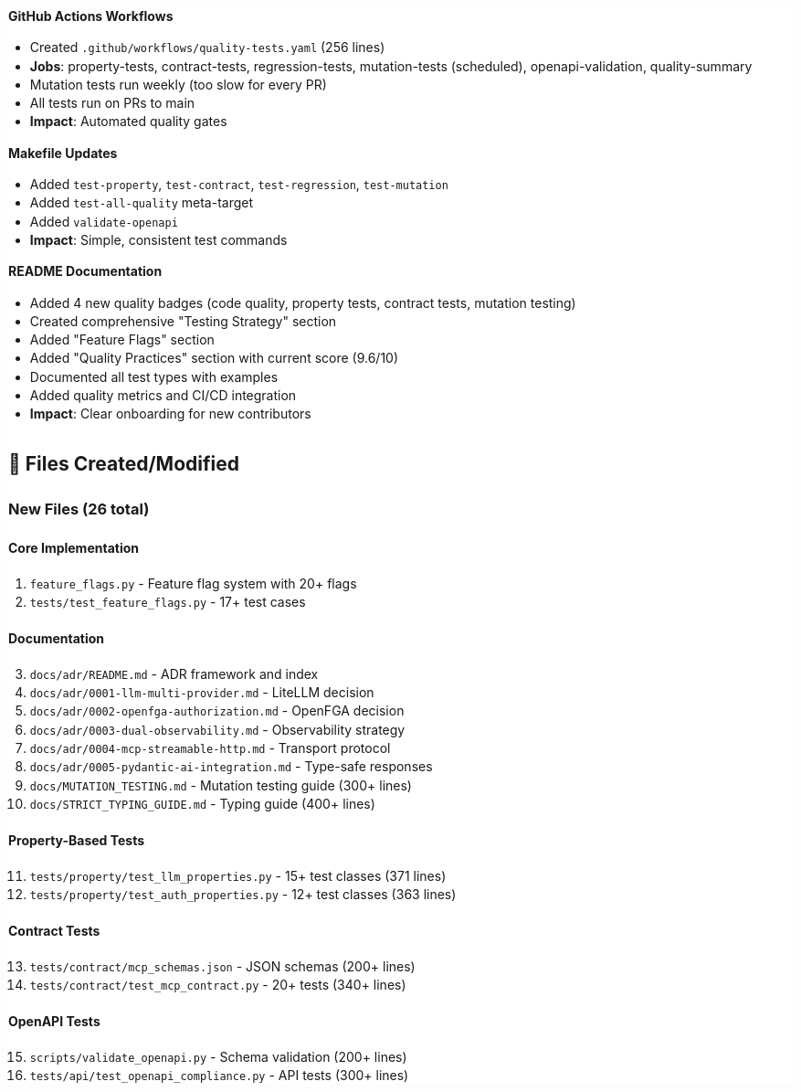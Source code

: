 **GitHub Actions Workflows**
- Created `.github/workflows/quality-tests.yaml` (256 lines)
- **Jobs**: property-tests, contract-tests, regression-tests, mutation-tests (scheduled), openapi-validation, quality-summary
- Mutation tests run weekly (too slow for every PR)
- All tests run on PRs to main
- **Impact**: Automated quality gates

**Makefile Updates**
- Added `test-property`, `test-contract`, `test-regression`, `test-mutation`
- Added `test-all-quality` meta-target
- Added `validate-openapi`
- **Impact**: Simple, consistent test commands

**README Documentation**
- Added 4 new quality badges (code quality, property tests, contract tests, mutation testing)
- Created comprehensive "Testing Strategy" section
- Added "Feature Flags" section
- Added "Quality Practices" section with current score (9.6/10)
- Documented all test types with examples
- Added quality metrics and CI/CD integration
- **Impact**: Clear onboarding for new contributors

## 📁 Files Created/Modified

### New Files (26 total)

#### Core Implementation
1. `feature_flags.py` - Feature flag system with 20+ flags
2. `tests/test_feature_flags.py` - 17+ test cases

#### Documentation
3. `docs/adr/README.md` - ADR framework and index
4. `docs/adr/0001-llm-multi-provider.md` - LiteLLM decision
5. `docs/adr/0002-openfga-authorization.md` - OpenFGA decision
6. `docs/adr/0003-dual-observability.md` - Observability strategy
7. `docs/adr/0004-mcp-streamable-http.md` - Transport protocol
8. `docs/adr/0005-pydantic-ai-integration.md` - Type-safe responses
9. `docs/MUTATION_TESTING.md` - Mutation testing guide (300+ lines)
10. `docs/STRICT_TYPING_GUIDE.md` - Typing guide (400+ lines)

#### Property-Based Tests
11. `tests/property/test_llm_properties.py` - 15+ test classes (371 lines)
12. `tests/property/test_auth_properties.py` - 12+ test classes (363 lines)

#### Contract Tests
13. `tests/contract/mcp_schemas.json` - JSON schemas (200+ lines)
14. `tests/contract/test_mcp_contract.py` - 20+ tests (340+ lines)

#### OpenAPI Tests
15. `scripts/validate_openapi.py` - Schema validation (200+ lines)
16. `tests/api/test_openapi_compliance.py` - API tests (300+ lines)
